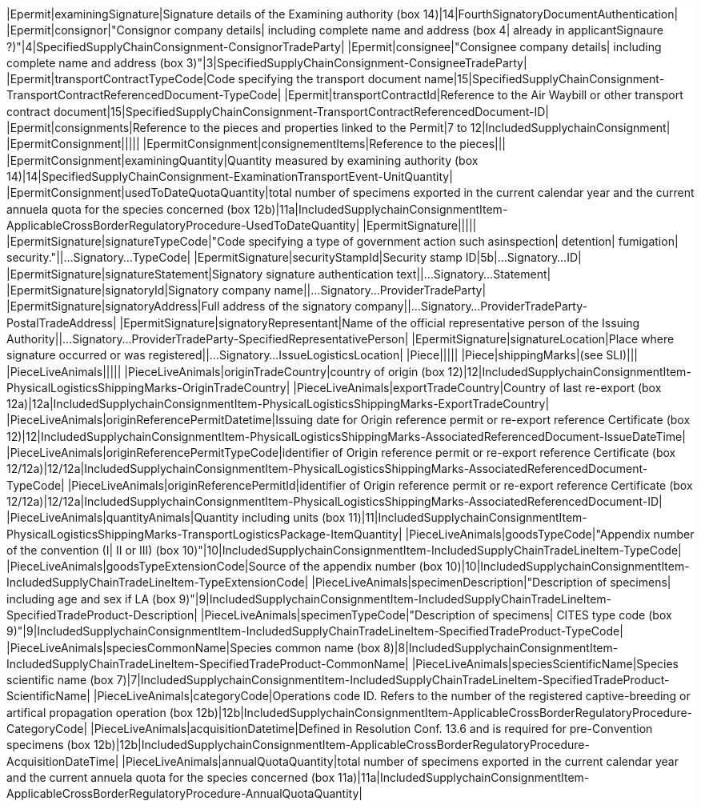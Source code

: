|Epermit|examiningSignature|Signature details of the Examining authority (box 14)|14|FourthSignatoryDocumentAuthentication|
|Epermit|consignor|"Consignor company details| including complete name and address (box 4| already in applicantSignaure ?)"|4|SpecifiedSupplyChainConsignment-ConsignorTradeParty|
|Epermit|consignee|"Consignee company details| including complete name and address (box 3)"|3|SpecifiedSupplyChainConsignment-ConsigneeTradeParty|
|Epermit|transportContractTypeCode|Code specifying the transport document name|15|SpecifiedSupplyChainConsignment-TransportContractReferencedDocument-TypeCode|
|Epermit|transportContractId|Reference to the Air Waybill or other transport contract document|15|SpecifiedSupplyChainConsignment-TransportContractReferencedDocument-ID|
|Epermit|consignments|Reference to the pieces and properties linked to the Permit|7 to 12|IncludedSupplychainConsignment|
|EpermitConsignment|||||
|EpermitConsignment|consignementItems|Reference to the pieces|||
|EpermitConsignment|examiningQuantity|Quantity measured by examining authority (box 14)|14|SpecifiedSupplyChainConsignment-ExaminationTransportEvent-UnitQuantity|
|EpermitConsignment|usedToDateQuotaQuantity|total number of specimens exported in the current calendar year and the current annuela quota for the species concerned (box 12b)|11a|IncludedSupplychainConsignmentItem-ApplicableCrossBorderRegulatoryProcedure-UsedToDateQuantity|
|EpermitSignature|||||
|EpermitSignature|signatureTypeCode|"Code specifying a type of government action such asinspection| detention| fumigation| security."||…Signatory…TypeCode|
|EpermitSignature|securityStampId|Security stamp ID|5b|…Signatory…ID|
|EpermitSignature|signatureStatement|Signatory signature authentication text||…Signatory…Statement|
|EpermitSignature|signatoryId|Signatory company name||…Signatory…ProviderTradeParty|
|EpermitSignature|signatoryAddress|Full address of the signatory company||…Signatory…ProviderTradeParty-PostalTradeAddress|
|EpermitSignature|signatoryRepresentant|Name of the official representative person of the Issuing Authority||…Signatory…ProviderTradeParty-SpecifiedRepresentativePerson|
|EpermitSignature|signatureLocation|Place where signature occurred or was registered||…Signatory…IssueLogisticsLocation|
|Piece|||||
|Piece|shippingMarks|(see SLI)|||
|PieceLiveAnimals|||||
|PieceLiveAnimals|originTradeCountry|country of origin (box 12)|12|IncludedSupplychainConsignmentItem-PhysicalLogisticsShippingMarks-OriginTradeCountry|
|PieceLiveAnimals|exportTradeCountry|Country of last re-export (box 12a)|12a|IncludedSupplychainConsignmentItem-PhysicalLogisticsShippingMarks-ExportTradeCountry|
|PieceLiveAnimals|originReferencePermitDatetime|Issuing date for Origin reference permit or re-export reference Certificate (box 12)|12|IncludedSupplychainConsignmentItem-PhysicalLogisticsShippingMarks-AssociatedReferencedDocument-IssueDateTime|
|PieceLiveAnimals|originReferencePermitTypeCode|identifier of Origin reference permit or re-export reference Certificate (box 12/12a)|12/12a|IncludedSupplychainConsignmentItem-PhysicalLogisticsShippingMarks-AssociatedReferencedDocument-TypeCode|
|PieceLiveAnimals|originReferencePermitId|identifier of Origin reference permit or re-export reference Certificate (box 12/12a)|12/12a|IncludedSupplychainConsignmentItem-PhysicalLogisticsShippingMarks-AssociatedReferencedDocument-ID|
|PieceLiveAnimals|quantityAnimals|Quantity including units (box 11)|11|IncludedSupplychainConsignmentItem-PhysicalLogisticsShippingMarks-TransportLogisticsPackage-ItemQuantity|
|PieceLiveAnimals|goodsTypeCode|"Appendix number of the convention (I| II or III) (box 10)"|10|IncludedSupplychainConsignmentItem-IncludedSupplyChainTradeLineItem-TypeCode|
|PieceLiveAnimals|goodsTypeExtensionCode|Source of the appendix number (box 10)|10|IncludedSupplychainConsignmentItem-IncludedSupplyChainTradeLineItem-TypeExtensionCode|
|PieceLiveAnimals|specimenDescription|"Description of specimens| including age and sex if LA (box 9)"|9|IncludedSupplychainConsignmentItem-IncludedSupplyChainTradeLineItem-SpecifiedTradeProduct-Description|
|PieceLiveAnimals|specimenTypeCode|"Description of specimens| CITES type code (box 9)"|9|IncludedSupplychainConsignmentItem-IncludedSupplyChainTradeLineItem-SpecifiedTradeProduct-TypeCode|
|PieceLiveAnimals|speciesCommonName|Species common name (box 8)|8|IncludedSupplychainConsignmentItem-IncludedSupplyChainTradeLineItem-SpecifiedTradeProduct-CommonName|
|PieceLiveAnimals|speciesScientificName|Species scientific name (box 7)|7|IncludedSupplychainConsignmentItem-IncludedSupplyChainTradeLineItem-SpecifiedTradeProduct-ScientificName|
|PieceLiveAnimals|categoryCode|Operations code ID. Refers to the number of the registered captive-breeding or artifical propagation operation (box 12b)|12b|IncludedSupplychainConsignmentItem-ApplicableCrossBorderRegulatoryProcedure-CategoryCode|
|PieceLiveAnimals|acquisitionDatetime|Defined in Resolution Conf. 13.6 and is required for pre-Convention specimens (box 12b)|12b|IncludedSupplychainConsignmentItem-ApplicableCrossBorderRegulatoryProcedure-AcquisitionDateTime|
|PieceLiveAnimals|annualQuotaQuantity|total number of specimens exported in the current calendar year and the current annuela quota for the species concerned (box 11a)|11a|IncludedSupplychainConsignmentItem-ApplicableCrossBorderRegulatoryProcedure-AnnualQuotaQuantity|
